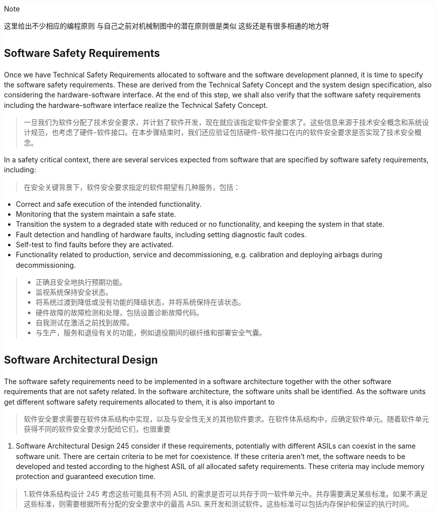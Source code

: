 > [!note]
> 这里给出不少相应的编程原则
> 与自己之前对机械制图中的潜在原则很是类似
> 这些还是有很多相通的地方呀

## Software Safety Requirements

Once we have Technical Safety Requirements allocated to software and the software development planned, it is time to specify the software safety requirements. These are derived from the Technical Safety Concept and the system design specification, also considering the hardware-software interface. At the end of this step, we shall also verify that the software safety requirements including the hardware-software interface realize the Technical Safety Concept.

> 一旦我们为软件分配了技术安全要求，并计划了软件开发，现在就应该指定软件安全要求了。这些信息来源于技术安全概念和系统设计规范，也考虑了硬件-软件接口。在本步骤结束时，我们还应验证包括硬件-软件接口在内的软件安全要求是否实现了技术安全概念。

In a safety critical context, there are several services expected from software that are specified by software safety requirements, including:

> 在安全关键背景下，软件安全要求指定的软件期望有几种服务，包括：

- Correct and safe execution of the intended functionality.
- Monitoring that the system maintain a safe state.
- Transition the system to a degraded state with reduced or no functionality, and keeping the system in that state.
- Fault detection and handling of hardware faults, including setting diagnostic fault codes.
- Self-test to find faults before they are activated.
- Functionality related to production, service and decommissioning, e.g. calibration and deploying airbags during decommissioning.

> - 正确且安全地执行预期功能。
> - 监视系统保持安全状态。
> - 将系统过渡到降低或没有功能的降级状态，并将系统保持在该状态。
> - 硬件故障的故障检测和处理，包括设置诊断故障代码。
> - 自我测试在激活之前找到故障。
> - 与生产，服务和退役有关的功能，例如退役期间的碳纤维和部署安全气囊。

## Software Architectural Design

The software safety requirements need to be implemented in a software architecture together with the other software requirements that are not safety related. In the software architecture, the software units shall be identified. As the software units get different software safety requirements allocated to them, it is also important to

> 软件安全要求需要在软件体系结构中实现，以及与安全性无关的其他软件要求。在软件体系结构中，应确定软件单元。随着软件单元获得不同的软件安全要求分配给它们，也很重要

1. Software Architectural Design 245 consider if these requirements, potentially with different ASILs can coexist in the same software unit. There are certain criteria to be met for coexistence. If these criteria aren’t met, the software needs to be developed and tested according to the highest ASIL of all allocated safety requirements. These criteria may include memory protection and guaranteed execution time.

> 1.软件体系结构设计 245 考虑这些可能具有不同 ASIL 的需求是否可以共存于同一软件单元中。共存需要满足某些标准。如果不满足这些标准，则需要根据所有分配的安全要求中的最高 ASIL 来开发和测试软件。这些标准可以包括内存保护和保证的执行时间。
